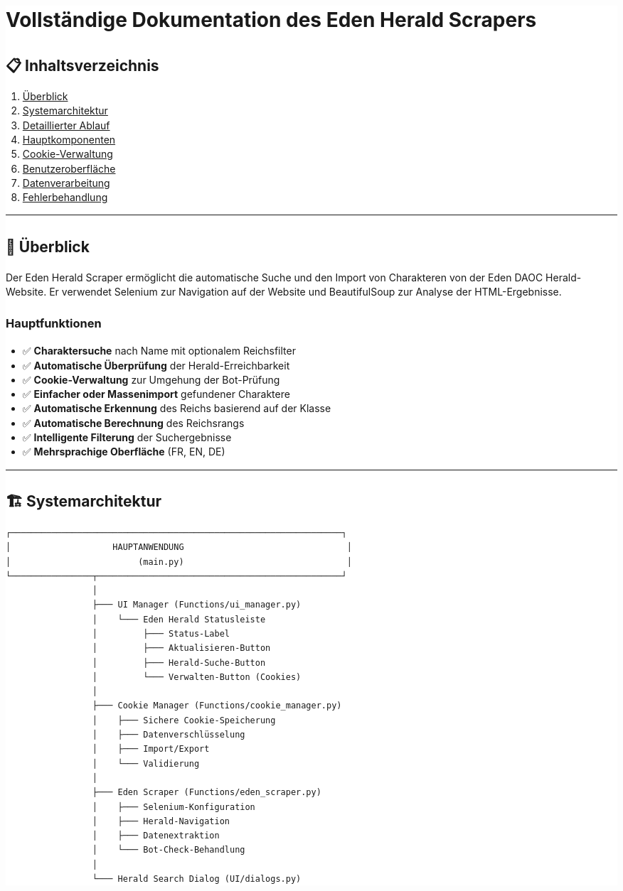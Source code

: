 # Vollständige Dokumentation des Eden Herald Scrapers

## 📋 Inhaltsverzeichnis

1. [Überblick](#überblick)
2. [Systemarchitektur](#systemarchitektur)
3. [Detaillierter Ablauf](#detaillierter-ablauf)
4. [Hauptkomponenten](#hauptkomponenten)
5. [Cookie-Verwaltung](#cookie-verwaltung)
6. [Benutzeroberfläche](#benutzeroberfläche)
7. [Datenverarbeitung](#datenverarbeitung)
8. [Fehlerbehandlung](#fehlerbehandlung)

---

## 🎯 Überblick

Der Eden Herald Scraper ermöglicht die automatische Suche und den Import von Charakteren von der Eden DAOC Herald-Website. Er verwendet Selenium zur Navigation auf der Website und BeautifulSoup zur Analyse der HTML-Ergebnisse.

### Hauptfunktionen

- ✅ **Charaktersuche** nach Name mit optionalem Reichsfilter
- ✅ **Automatische Überprüfung** der Herald-Erreichbarkeit
- ✅ **Cookie-Verwaltung** zur Umgehung der Bot-Prüfung
- ✅ **Einfacher oder Massenimport** gefundener Charaktere
- ✅ **Automatische Erkennung** des Reichs basierend auf der Klasse
- ✅ **Automatische Berechnung** des Reichsrangs
- ✅ **Intelligente Filterung** der Suchergebnisse
- ✅ **Mehrsprachige Oberfläche** (FR, EN, DE)

---

## 🏗️ Systemarchitektur

```
┌─────────────────────────────────────────────────────────────────┐
│                    HAUPTANWENDUNG                                │
│                         (main.py)                                │
└────────────────┬────────────────────────────────────────────────┘
                 │
                 ├─── UI Manager (Functions/ui_manager.py)
                 │    └─── Eden Herald Statusleiste
                 │         ├─── Status-Label
                 │         ├─── Aktualisieren-Button
                 │         ├─── Herald-Suche-Button
                 │         └─── Verwalten-Button (Cookies)
                 │
                 ├─── Cookie Manager (Functions/cookie_manager.py)
                 │    ├─── Sichere Cookie-Speicherung
                 │    ├─── Datenverschlüsselung
                 │    ├─── Import/Export
                 │    └─── Validierung
                 │
                 ├─── Eden Scraper (Functions/eden_scraper.py)
                 │    ├─── Selenium-Konfiguration
                 │    ├─── Herald-Navigation
                 │    ├─── Datenextraktion
                 │    └─── Bot-Check-Behandlung
                 │
                 └─── Herald Search Dialog (UI/dialogs.py)
```
